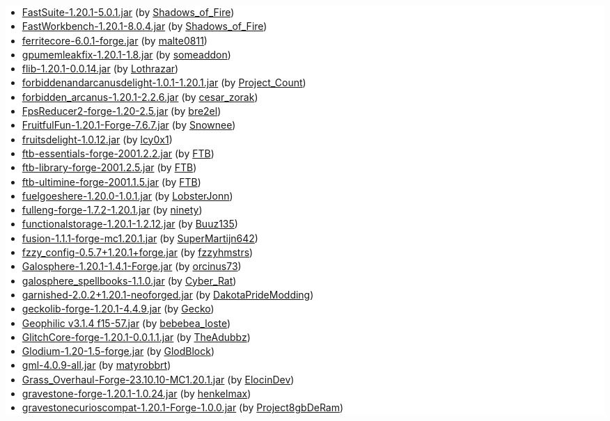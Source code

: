   * [FastSuite-1.20.1-5.0.1.jar](https://www.curseforge.com/minecraft/mc-mods/fastsuite/files/4711435) (by [Shadows_of_Fire](https://www.curseforge.com/members/Shadows_of_Fire/projects))
  * [FastWorkbench-1.20.1-8.0.4.jar](https://www.curseforge.com/minecraft/mc-mods/fastworkbench/files/5101229) (by [Shadows_of_Fire](https://www.curseforge.com/members/Shadows_of_Fire/projects))
  * [ferritecore-6.0.1-forge.jar](https://www.curseforge.com/minecraft/mc-mods/ferritecore/files/4810975) (by [malte0811](https://www.curseforge.com/members/malte0811/projects))
  * [gpumemleakfix-1.20.1-1.8.jar](https://www.curseforge.com/minecraft/mc-mods/fix-gpu-memory-leak/files/4884976) (by [someaddon](https://www.curseforge.com/members/someaddon/projects))
  * [flib-1.20.1-0.0.14.jar](https://www.curseforge.com/minecraft/mc-mods/flib/files/5495793) (by [Lothrazar](https://www.curseforge.com/members/Lothrazar/projects))
  * [forbiddenandarcanusdelight-1.0.1-1.20.1.jar](https://www.curseforge.com/minecraft/mc-mods/forbidden-and-arcanus-delight/files/5726104) (by [Project_Count](https://www.curseforge.com/members/Project_Count/projects))
  * [forbidden_arcanus-1.20.1-2.2.6.jar](https://www.curseforge.com/minecraft/mc-mods/forbidden-arcanus/files/5198323) (by [cesar_zorak](https://www.curseforge.com/members/cesar_zorak/projects))
  * [FpsReducer2-forge-1.20-2.5.jar](https://www.curseforge.com/minecraft/mc-mods/fps-reducer/files/4586784) (by [bre2el](https://www.curseforge.com/members/bre2el/projects))
  * [FruitfulFun-1.20.1-Forge-7.6.7.jar](https://www.curseforge.com/minecraft/mc-mods/fruit-trees/files/5830875) (by [Snownee](https://www.curseforge.com/members/Snownee/projects))
  * [fruitsdelight-1.0.12.jar](https://www.curseforge.com/minecraft/mc-mods/fruits-delight/files/5854032) (by [lcy0x1](https://www.curseforge.com/members/lcy0x1/projects))
  * [ftb-essentials-forge-2001.2.2.jar](https://www.curseforge.com/minecraft/mc-mods/ftb-essentials/files/4896152) (by [FTB](https://www.curseforge.com/members/FTB/projects))
  * [ftb-library-forge-2001.2.5.jar](https://www.curseforge.com/minecraft/mc-mods/ftb-library-forge/files/5874882) (by [FTB](https://www.curseforge.com/members/FTB/projects))
  * [ftb-ultimine-forge-2001.1.5.jar](https://www.curseforge.com/minecraft/mc-mods/ftb-ultimine-forge/files/5363345) (by [FTB](https://www.curseforge.com/members/FTB/projects))
  * [fuelgoeshere-1.20.0-1.0.1.jar](https://www.curseforge.com/minecraft/mc-mods/fuelgoeshere/files/4579966) (by [LobsterJonn](https://www.curseforge.com/members/LobsterJonn/projects))
  * [fulleng-forge-1.7.2-1.20.1.jar](https://www.curseforge.com/minecraft/mc-mods/fullblock-energistics/files/5549521) (by [ninety](https://www.curseforge.com/members/ninety/projects))
  * [functionalstorage-1.20.1-1.2.12.jar](https://www.curseforge.com/minecraft/mc-mods/functional-storage/files/5650296) (by [Buuz135](https://www.curseforge.com/members/Buuz135/projects))
  * [fusion-1.1.1-forge-mc1.20.1.jar](https://www.curseforge.com/minecraft/mc-mods/fusion-connected-textures/files/5129294) (by [SuperMartijn642](https://www.curseforge.com/members/SuperMartijn642/projects))
  * [fzzy_config-0.5.7+1.20.1+forge.jar](https://www.curseforge.com/minecraft/mc-mods/fzzy-config/files/5908784) (by [fzzyhmstrs](https://www.curseforge.com/members/fzzyhmstrs/projects))
  * [Galosphere-1.20.1-1.4.1-Forge.jar](https://www.curseforge.com/minecraft/mc-mods/galosphere/files/4983871) (by [orcinus73](https://www.curseforge.com/members/orcinus73/projects))
  * [galosphere_spellbooks-1.1.0.jar](https://www.curseforge.com/minecraft/mc-mods/galosphere-spellbooks/files/5911862) (by [Cyber_Rat](https://www.curseforge.com/members/Cyber_Rat/projects))
  * [garnished-2.0.2+1.20.1-neoforged.jar](https://www.curseforge.com/minecraft/mc-mods/garnished/files/5905157) (by [DakotaPrideModding](https://www.curseforge.com/members/DakotaPrideModding/projects))
  * [geckolib-forge-1.20.1-4.4.9.jar](https://www.curseforge.com/minecraft/mc-mods/geckolib/files/5675221) (by [Gecko](https://www.curseforge.com/members/Gecko/projects))
  * [Geophilic v3.1.4 f15-57.jar](https://www.curseforge.com/minecraft/mc-mods/geophilic/files/5842286) (by [bebebea_loste](https://www.curseforge.com/members/bebebea_loste/projects))
  * [GlitchCore-forge-1.20.1-0.0.1.1.jar](https://www.curseforge.com/minecraft/mc-mods/glitchcore/files/5787839) (by [TheAdubbz](https://www.curseforge.com/members/TheAdubbz/projects))
  * [Glodium-1.20-1.5-forge.jar](https://www.curseforge.com/minecraft/mc-mods/glodium/files/5226922) (by [GlodBlock](https://www.curseforge.com/members/GlodBlock/projects))
  * [gml-4.0.9-all.jar](https://www.curseforge.com/minecraft/mc-mods/gml/files/4761874) (by [matyrobbrt](https://www.curseforge.com/members/matyrobbrt/projects))
  * [Grass_Overhaul-Forge-23.10.10-MC1.20.1.jar](https://www.curseforge.com/minecraft/mc-mods/grass-overhaul/files/4791837) (by [ElocinDev](https://www.curseforge.com/members/ElocinDev/projects))
  * [gravestone-forge-1.20.1-1.0.24.jar](https://www.curseforge.com/minecraft/mc-mods/gravestone-mod/files/5794082) (by [henkelmax](https://www.curseforge.com/members/henkelmax/projects))
  * [gravestonecurioscompat-1.20.1-Forge-1.0.0.jar](https://www.curseforge.com/minecraft/mc-mods/gravestone-x-curios-api-compat/files/5898205) (by [Project8gbDeRam](https://www.curseforge.com/members/Project8gbDeRam/projects))